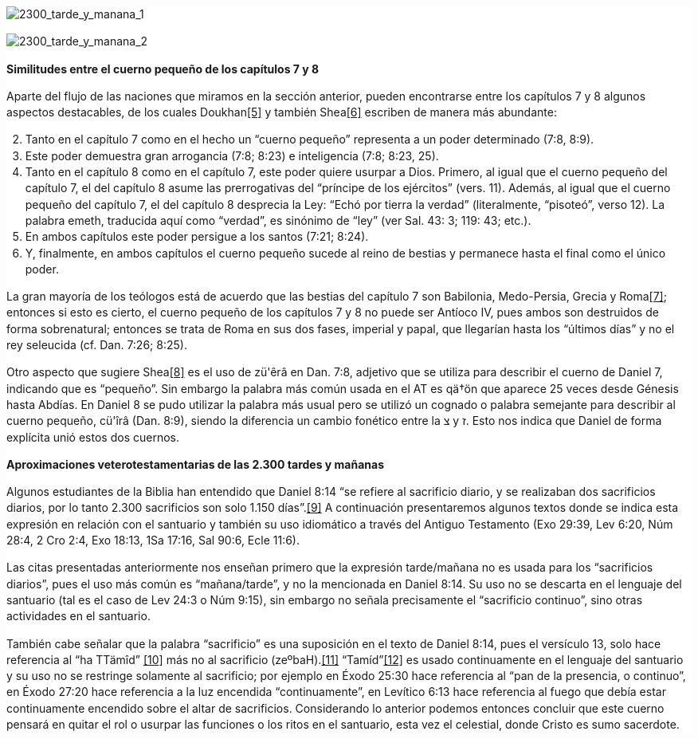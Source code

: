  ![2300_tarde_y_manana_1](/content/images/2018/05/2300_tarde_y_manana_1.png)

 ![2300_tarde_y_manana_2](/content/images/2018/05/2300_tarde_y_manana_2.png)

 **Similitudes entre el cuerno pequeño de los capítulos 7 y 8**

 Aparte del flujo de las naciones que miramos en la sección anterior, pueden encontrarse entre los capítulos 7 y 8 algunos aspectos destacables, de los cuales Doukhan[[5]](#fn5) y también Shea[[6]](#fn6) escriben de manera más abundante:

 
 2. Tanto en el capítulo 7 como en el hecho un “cuerno pequeño” representa a un poder determinado (7:8, 8:9).
 4. Este poder demuestra gran arrogancia (7:8; 8:23) e inteligencia (7:8; 8:23, 25).
 6. Tanto en el capítulo 8 como en el capítulo 7, este poder quiere usurpar a Dios. Primero, al igual que el cuerno pequeño del capítulo 7, el del capítulo 8 asume las prerrogativas del “príncipe de los ejércitos” (vers. 11). Además, al igual que el cuerno pequeño del capítulo 7, el del capítulo 8 desprecia la Ley: “Echó por tierra la verdad” (literalmente, “pisoteó”, verso 12). La palabra emeth, traducida aquí como “verdad”, es sinónimo de “ley” (ver Sal. 43: 3; 119: 43; etc.).
 8. En ambos capítulos este poder persigue a los santos (7:21; 8:24).
 10. Y, finalmente, en ambos capítulos el cuerno pequeño sucede al reino de bestias y permanece hasta el final como el único poder.
 
 La gran mayoría de los teólogos está de acuerdo que las bestias del capítulo 7 son Babilonia, Medo-Persia, Grecia y Roma[[7]](#fn7); entonces si esto es cierto, el cuerno pequeño de los capítulos 7 y 8 no puede ser Antíoco IV, pues ambos son destruidos de forma sobrenatural; entonces se trata de Roma en sus dos fases, imperial y papal, que llegarían hasta los “últimos días” y no el rey seleucida (cf. Dan. 7:26; 8:25).

 Otro aspecto que sugiere Shea[[8]](#fn8) es el uso de zü'êrâ en Dan. 7:8, adjetivo que se utiliza para describir el cuerno de Daniel 7, indicando que es “pequeño”. Sin embargo la palabra más común usada en el AT es qä†ön que aparece 25 veces desde Génesis hasta Abdías. En Daniel 8 se pudo utilizar la palabra más usual pero se utilizó un cognado o palabra semejante para describir al cuerno pequeño, cü'îrâ (Dan. 8:9), siendo la diferencia un cambio fonético entre la צ y ז. Esto nos indica que Daniel de forma explícita unió estos dos cuernos.

 **Aproximaciones veterotestamentarias de las 2.300 tardes y mañanas**

 Algunos estudiantes de la Biblia han entendido que Daniel 8:14 “se refiere al sacrificio diario, y se realizaban dos sacrificios diarios, por lo tanto 2.300 sacrificios son solo 1.150 días”.[[9]](#fn9) A continuación presentaremos algunos textos donde se indica esta expresión en relación con el santuario y también su uso idiomático a través del Antiguo Testamento (Exo 29:39, Lev 6:20, Núm 28:4, 2 Cro 2:4, Exo 18:13, 1Sa 17:16, Sal 90:6, Ecle 11:6).

 Las citas presentadas anteriormente nos enseñan primero que la expresión tarde/mañana no es usada para los “sacrificios diarios”, pues el uso más común es “mañana/tarde”, y no la mencionada en Daniel 8:14. Su uso no se descarta en el lenguaje del santuario (tal es el caso de Lev 24:3 o Núm 9:15), sin embargo no señala precisamente el “sacrificio continuo”, sino otras actividades en el santuario.

 También cabe señalar que la palabra “sacrificio” es una suposición en el texto de Daniel 8:14, pues el versículo 13, solo hace referencia al “ha TTämîd” [[10]](#fn10) más no al sacrificio (zeºbaH).[[11]](#fn11) “Tamíd”[[12]](#fn12) es usado continuamente en el lenguaje del santuario y su uso no se restringe solamente al sacrificio; por ejemplo en Éxodo 25:30 hace referencia al “pan de la presencia, o continuo”, en Éxodo 27:20 hace referencia a la luz encendida “continuamente”, en Levítico 6:13 hace referencia al fuego que debía estar continuamente encendido sobre el altar de sacrificios. Considerando lo anterior podemos entonces concluir que este cuerno pensará en quitar el rol o usurpar las funciones o los ritos en el santuario, esta vez el celestial, donde Cristo es sumo sacerdote.
